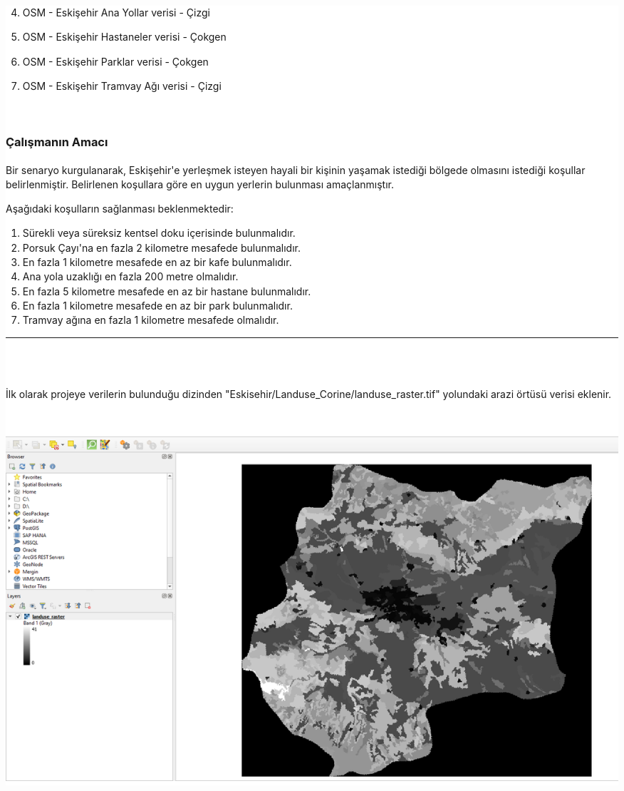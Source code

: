 4. OSM - Eskişehir Ana Yollar verisi - Çizgi 

5. OSM - Eskişehir Hastaneler verisi - Çokgen

6. OSM - Eskişehir Parklar verisi - Çokgen 

7. OSM - Eskişehir Tramvay Ağı verisi - Çizgi

<br>

### Çalışmanın Amacı

Bir senaryo kurgulanarak, Eskişehir'e yerleşmek isteyen hayali bir kişinin yaşamak istediği bölgede olmasını istediği koşullar belirlenmiştir. Belirlenen koşullara göre en uygun yerlerin bulunması amaçlanmıştır. 

Aşağıdaki koşulların sağlanması beklenmektedir:

1. Sürekli veya süreksiz kentsel doku içerisinde bulunmalıdır.
2. Porsuk Çayı'na en fazla 2 kilometre mesafede bulunmalıdır.
3. En fazla 1 kilometre mesafede en az bir kafe bulunmalıdır.
4. Ana yola uzaklığı en fazla 200 metre olmalıdır.
5. En fazla 5 kilometre mesafede en az bir hastane bulunmalıdır.
6. En fazla 1 kilometre mesafede en az bir park bulunmalıdır.
7. Tramvay ağına en fazla 1 kilometre mesafede olmalıdır.

---

<br>

<br>

İlk olarak projeye verilerin bulunduğu dizinden "Eskisehir/Landuse_Corine/landuse_raster.tif" yolundaki arazi örtüsü verisi eklenir. 


<br>

![](./img/07.PNG)
